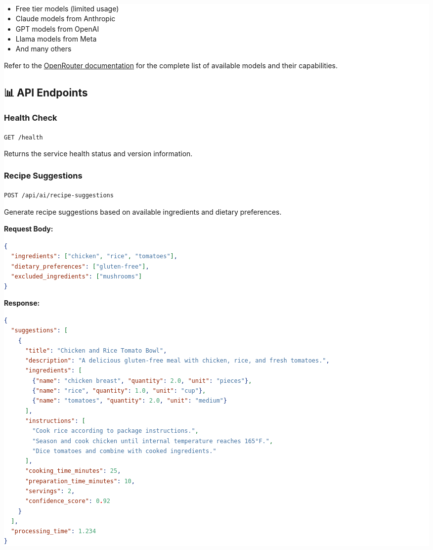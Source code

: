- Free tier models (limited usage)
- Claude models from Anthropic
- GPT models from OpenAI
- Llama models from Meta
- And many others

Refer to the [OpenRouter documentation](https://openrouter.ai/docs) for the complete list of available models and their capabilities.

## 📊 API Endpoints

### Health Check

```
GET /health
```

Returns the service health status and version information.

### Recipe Suggestions

```
POST /api/ai/recipe-suggestions
```

Generate recipe suggestions based on available ingredients and dietary preferences.

**Request Body:**
```json
{
  "ingredients": ["chicken", "rice", "tomatoes"],
  "dietary_preferences": ["gluten-free"],
  "excluded_ingredients": ["mushrooms"]
}
```

**Response:**
```json
{
  "suggestions": [
    {
      "title": "Chicken and Rice Tomato Bowl",
      "description": "A delicious gluten-free meal with chicken, rice, and fresh tomatoes.",
      "ingredients": [
        {"name": "chicken breast", "quantity": 2.0, "unit": "pieces"},
        {"name": "rice", "quantity": 1.0, "unit": "cup"},
        {"name": "tomatoes", "quantity": 2.0, "unit": "medium"}
      ],
      "instructions": [
        "Cook rice according to package instructions.",
        "Season and cook chicken until internal temperature reaches 165°F.",
        "Dice tomatoes and combine with cooked ingredients."
      ],
      "cooking_time_minutes": 25,
      "preparation_time_minutes": 10,
      "servings": 2,
      "confidence_score": 0.92
    }
  ],
  "processing_time": 1.234
}
```
